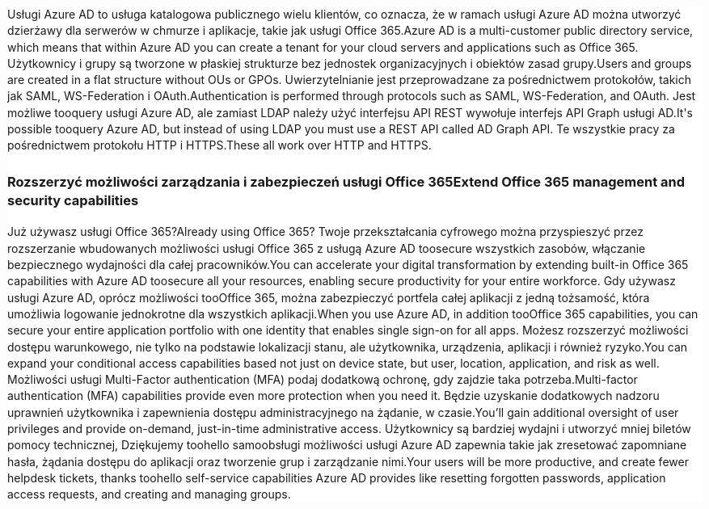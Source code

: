 <span data-ttu-id="ecb06-186">Usługi Azure AD to usługa katalogowa publicznego wielu klientów, co oznacza, że w ramach usługi Azure AD można utworzyć dzierżawy dla serwerów w chmurze i aplikacje, takie jak usługi Office 365.</span><span class="sxs-lookup"><span data-stu-id="ecb06-186">Azure AD is a multi-customer public directory service, which means that within Azure AD you can create a tenant for your cloud servers and applications such as Office 365.</span></span> <span data-ttu-id="ecb06-187">Użytkownicy i grupy są tworzone w płaskiej strukturze bez jednostek organizacyjnych i obiektów zasad grupy.</span><span class="sxs-lookup"><span data-stu-id="ecb06-187">Users and groups are created in a flat structure without OUs or GPOs.</span></span> <span data-ttu-id="ecb06-188">Uwierzytelnianie jest przeprowadzane za pośrednictwem protokołów, takich jak SAML, WS-Federation i OAuth.</span><span class="sxs-lookup"><span data-stu-id="ecb06-188">Authentication is performed through protocols such as SAML, WS-Federation, and OAuth.</span></span> <span data-ttu-id="ecb06-189">Jest możliwe tooquery usługi Azure AD, ale zamiast LDAP należy użyć interfejsu API REST wywołuje interfejs API Graph usługi AD.</span><span class="sxs-lookup"><span data-stu-id="ecb06-189">It's possible tooquery Azure AD, but instead of using LDAP you must use a REST API called AD Graph API.</span></span> <span data-ttu-id="ecb06-190">Te wszystkie pracy za pośrednictwem protokołu HTTP i HTTPS.</span><span class="sxs-lookup"><span data-stu-id="ecb06-190">These all work over HTTP and HTTPS.</span></span>

### <a name="extend-office-365-management-and-security-capabilities"></a><span data-ttu-id="ecb06-191">Rozszerzyć możliwości zarządzania i zabezpieczeń usługi Office 365</span><span class="sxs-lookup"><span data-stu-id="ecb06-191">Extend Office 365 management and security capabilities</span></span>
<span data-ttu-id="ecb06-192">Już używasz usługi Office 365?</span><span class="sxs-lookup"><span data-stu-id="ecb06-192">Already using Office 365?</span></span> <span data-ttu-id="ecb06-193">Twoje przekształcania cyfrowego można przyspieszyć przez rozszerzanie wbudowanych możliwości usługi Office 365 z usługą Azure AD toosecure wszystkich zasobów, włączanie bezpiecznego wydajności dla całej pracowników.</span><span class="sxs-lookup"><span data-stu-id="ecb06-193">You can accelerate your digital transformation by extending built-in Office 365 capabilities with Azure AD toosecure all your resources, enabling secure productivity for your entire workforce.</span></span> <span data-ttu-id="ecb06-194">Gdy używasz usługi Azure AD, oprócz możliwości tooOffice 365, można zabezpieczyć portfela całej aplikacji z jedną tożsamość, która umożliwia logowanie jednokrotne dla wszystkich aplikacji.</span><span class="sxs-lookup"><span data-stu-id="ecb06-194">When you use Azure AD, in addition tooOffice 365 capabilities, you can secure your entire application portfolio with one identity that enables single sign-on for all apps.</span></span> <span data-ttu-id="ecb06-195">Możesz rozszerzyć możliwości dostępu warunkowego, nie tylko na podstawie lokalizacji stanu, ale użytkownika, urządzenia, aplikacji i również ryzyko.</span><span class="sxs-lookup"><span data-stu-id="ecb06-195">You can expand your conditional access capabilities based not just on device state, but user, location, application, and risk as well.</span></span> <span data-ttu-id="ecb06-196">Możliwości usługi Multi-Factor authentication (MFA) podaj dodatkową ochronę, gdy zajdzie taka potrzeba.</span><span class="sxs-lookup"><span data-stu-id="ecb06-196">Multi-factor authentication (MFA) capabilities provide even more protection when you need it.</span></span> <span data-ttu-id="ecb06-197">Będzie uzyskanie dodatkowych nadzoru uprawnień użytkownika i zapewnienia dostępu administracyjnego na żądanie, w czasie.</span><span class="sxs-lookup"><span data-stu-id="ecb06-197">You’ll gain additional oversight of user privileges and provide on-demand, just-in-time administrative access.</span></span> <span data-ttu-id="ecb06-198">Użytkownicy są bardziej wydajni i utworzyć mniej biletów pomocy technicznej, Dziękujemy toohello samoobsługi możliwości usługi Azure AD zapewnia takie jak zresetować zapomniane hasła, żądania dostępu do aplikacji oraz tworzenie grup i zarządzanie nimi.</span><span class="sxs-lookup"><span data-stu-id="ecb06-198">Your users will be more productive, and create fewer helpdesk tickets, thanks toohello self-service capabilities Azure AD provides like resetting forgotten passwords, application access requests, and creating and managing groups.</span></span>

